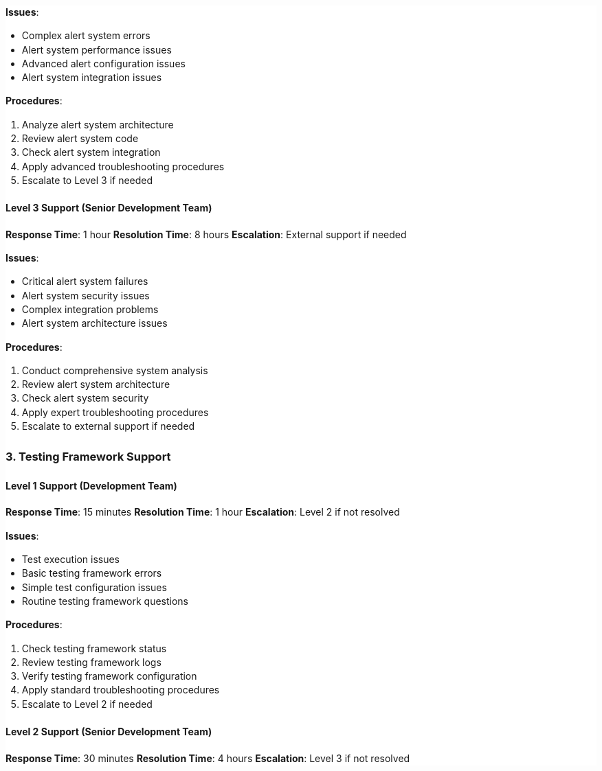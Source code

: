 **Issues**:
- Complex alert system errors
- Alert system performance issues
- Advanced alert configuration issues
- Alert system integration issues

**Procedures**:
1. Analyze alert system architecture
2. Review alert system code
3. Check alert system integration
4. Apply advanced troubleshooting procedures
5. Escalate to Level 3 if needed

#### Level 3 Support (Senior Development Team)
**Response Time**: 1 hour
**Resolution Time**: 8 hours
**Escalation**: External support if needed

**Issues**:
- Critical alert system failures
- Alert system security issues
- Complex integration problems
- Alert system architecture issues

**Procedures**:
1. Conduct comprehensive system analysis
2. Review alert system architecture
3. Check alert system security
4. Apply expert troubleshooting procedures
5. Escalate to external support if needed

### 3. Testing Framework Support

#### Level 1 Support (Development Team)
**Response Time**: 15 minutes
**Resolution Time**: 1 hour
**Escalation**: Level 2 if not resolved

**Issues**:
- Test execution issues
- Basic testing framework errors
- Simple test configuration issues
- Routine testing framework questions

**Procedures**:
1. Check testing framework status
2. Review testing framework logs
3. Verify testing framework configuration
4. Apply standard troubleshooting procedures
5. Escalate to Level 2 if needed

#### Level 2 Support (Senior Development Team)
**Response Time**: 30 minutes
**Resolution Time**: 4 hours
**Escalation**: Level 3 if not resolved
